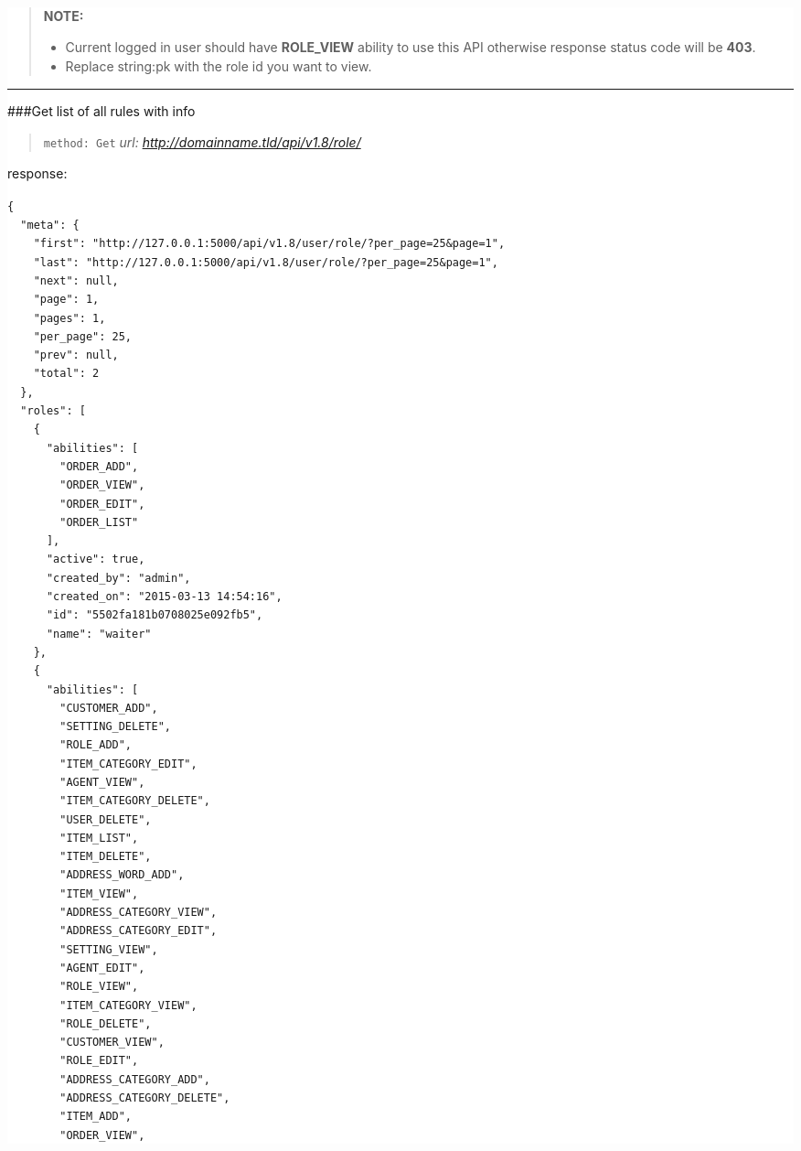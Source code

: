 > **NOTE:**
>
> - Current logged in user should have **ROLE_VIEW**  ability to use this API otherwise response status code will be **403**.
> - Replace string:pk with the role id you want to view.

------

###Get list of all rules with info
> ```method: Get```
*url: http://domainname.tld/api/v1.8/role/*

response:
```
{
  "meta": {
    "first": "http://127.0.0.1:5000/api/v1.8/user/role/?per_page=25&page=1",
    "last": "http://127.0.0.1:5000/api/v1.8/user/role/?per_page=25&page=1",
    "next": null,
    "page": 1,
    "pages": 1,
    "per_page": 25,
    "prev": null,
    "total": 2
  },
  "roles": [
    {
      "abilities": [
        "ORDER_ADD",
        "ORDER_VIEW",
        "ORDER_EDIT",
        "ORDER_LIST"
      ],
      "active": true,
      "created_by": "admin",
      "created_on": "2015-03-13 14:54:16",
      "id": "5502fa181b0708025e092fb5",
      "name": "waiter"
    },
    {
      "abilities": [
        "CUSTOMER_ADD",
        "SETTING_DELETE",
        "ROLE_ADD",
        "ITEM_CATEGORY_EDIT",
        "AGENT_VIEW",
        "ITEM_CATEGORY_DELETE",
        "USER_DELETE",
        "ITEM_LIST",
        "ITEM_DELETE",
        "ADDRESS_WORD_ADD",
        "ITEM_VIEW",
        "ADDRESS_CATEGORY_VIEW",
        "ADDRESS_CATEGORY_EDIT",
        "SETTING_VIEW",
        "AGENT_EDIT",
        "ROLE_VIEW",
        "ITEM_CATEGORY_VIEW",
        "ROLE_DELETE",
        "CUSTOMER_VIEW",
        "ROLE_EDIT",
        "ADDRESS_CATEGORY_ADD",
        "ADDRESS_CATEGORY_DELETE",
        "ITEM_ADD",
        "ORDER_VIEW",
```